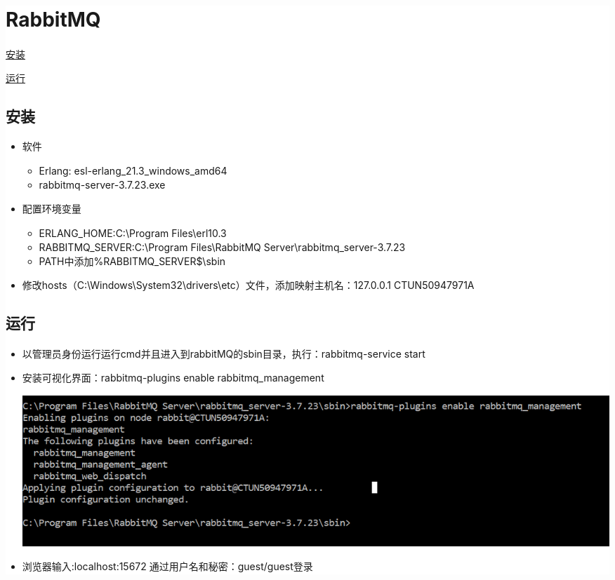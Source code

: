 # RabbitMQ

[安装](#安装)

[运行](#运行)

## 安装

- 软件
    - Erlang: esl-erlang_21.3_windows_amd64
    - rabbitmq-server-3.7.23.exe

- 配置环境变量
    - ERLANG_HOME:C:\Program Files\erl10.3
    - RABBITMQ_SERVER:C:\Program Files\RabbitMQ Server\rabbitmq_server-3.7.23
    - PATH中添加%RABBITMQ_SERVER$\sbin
- 修改hosts（C:\Windows\System32\drivers\etc）文件，添加映射主机名：127.0.0.1 CTUN50947971A

## 运行

- 以管理员身份运行运行cmd并且进入到rabbitMQ的sbin目录，执行：rabbitmq-service start


- 安装可视化界面：rabbitmq-plugins enable rabbitmq_management

    ![](./resource/img/install/install.png)

- 浏览器输入:localhost:15672 通过用户名和秘密：guest/guest登录

